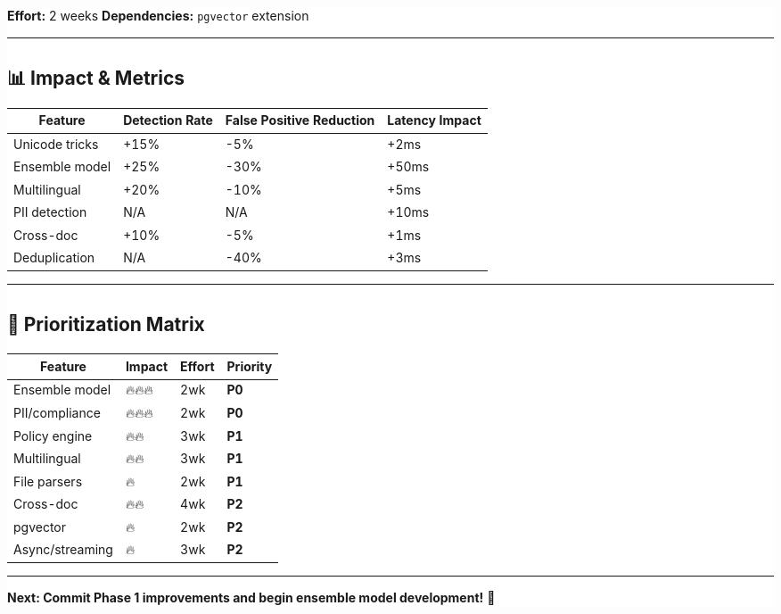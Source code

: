 **Effort:** 2 weeks
**Dependencies:** `pgvector` extension

---

## 📊 **Impact & Metrics**

| Feature | Detection Rate | False Positive Reduction | Latency Impact |
|---------|---------------|-------------------------|----------------|
| Unicode tricks | +15% | -5% | +2ms |
| Ensemble model | +25% | -30% | +50ms |
| Multilingual | +20% | -10% | +5ms |
| PII detection | N/A | N/A | +10ms |
| Cross-doc | +10% | -5% | +1ms |
| Deduplication | N/A | -40% | +3ms |

---

## 🎯 **Prioritization Matrix**

| Feature | Impact | Effort | Priority |
|---------|--------|--------|----------|
| Ensemble model | 🔥🔥🔥 | 2wk | **P0** |
| PII/compliance | 🔥🔥🔥 | 2wk | **P0** |
| Policy engine | 🔥🔥 | 3wk | **P1** |
| Multilingual | 🔥🔥 | 3wk | **P1** |
| File parsers | 🔥 | 2wk | **P1** |
| Cross-doc | 🔥🔥 | 4wk | **P2** |
| pgvector | 🔥 | 2wk | **P2** |
| Async/streaming | 🔥 | 3wk | **P2** |

---

**Next: Commit Phase 1 improvements and begin ensemble model development!** 🚀
